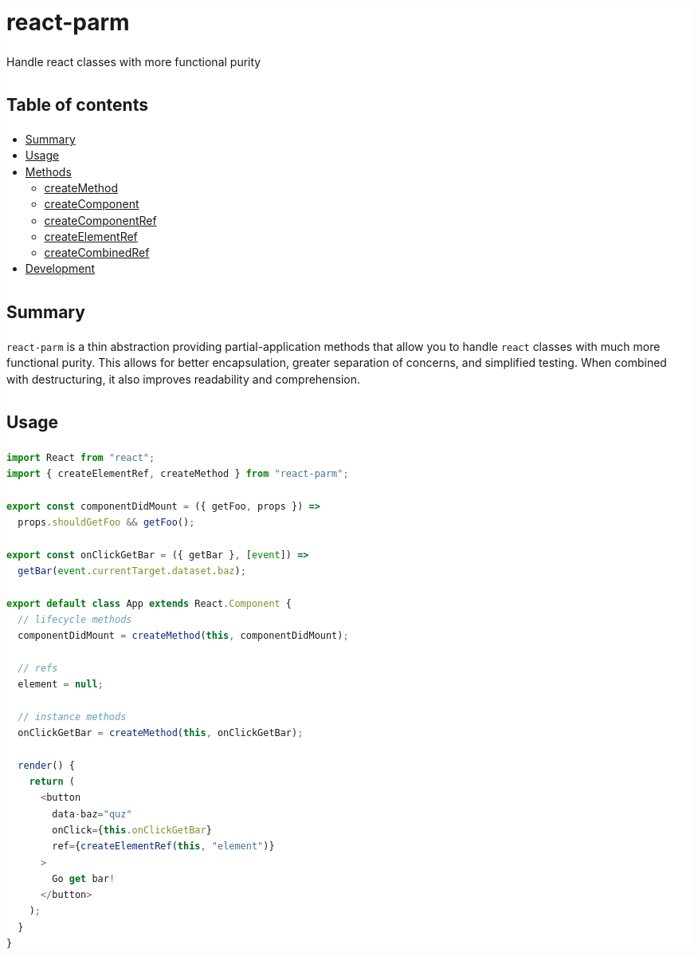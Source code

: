 # react-parm

Handle react classes with more functional purity

## Table of contents

* [Summary](#summary)
* [Usage](#usage)
* [Methods](#methods)
  * [createMethod](#createmethod)
  * [createComponent](#createcomponent)
  * [createComponentRef](#createcomponentref)
  * [createElementRef](#createelementref)
  * [createCombinedRef](#createcombinedref)
* [Development](#development)

## Summary

`react-parm` is a thin abstraction providing partial-application methods that allow you to handle `react` classes with much more functional purity. This allows for better encapsulation, greater separation of concerns, and simplified testing. When combined with destructuring, it also improves readability and comprehension.

## Usage

```javascript
import React from "react";
import { createElementRef, createMethod } from "react-parm";

export const componentDidMount = ({ getFoo, props }) =>
  props.shouldGetFoo && getFoo();

export const onClickGetBar = ({ getBar }, [event]) =>
  getBar(event.currentTarget.dataset.baz);

export default class App extends React.Component {
  // lifecycle methods
  componentDidMount = createMethod(this, componentDidMount);

  // refs
  element = null;

  // instance methods
  onClickGetBar = createMethod(this, onClickGetBar);

  render() {
    return (
      <button
        data-baz="quz"
        onClick={this.onClickGetBar}
        ref={createElementRef(this, "element")}
      >
        Go get bar!
      </button>
    );
  }
}
```

